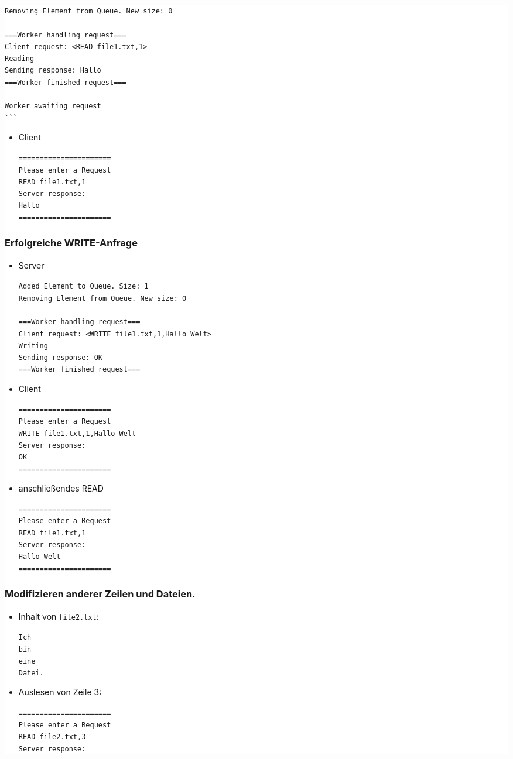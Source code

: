     Removing Element from Queue. New size: 0

    ===Worker handling request===
    Client request: <READ file1.txt,1>
    Reading
    Sending response: Hallo
    ===Worker finished request===

    Worker awaiting request
    ```
- Client
    ```
    ======================
    Please enter a Request
    READ file1.txt,1
    Server response:
    Hallo
    ======================
    ```

### Erfolgreiche WRITE-Anfrage
- Server
    ```
    Added Element to Queue. Size: 1
    Removing Element from Queue. New size: 0

    ===Worker handling request===
    Client request: <WRITE file1.txt,1,Hallo Welt>
    Writing
    Sending response: OK
    ===Worker finished request===
    ```
- Client
    ```
    ======================
    Please enter a Request
    WRITE file1.txt,1,Hallo Welt
    Server response:
    OK
    ======================
    ```
- anschließendes READ
    ```
    ======================
    Please enter a Request
    READ file1.txt,1
    Server response:
    Hallo Welt
    ======================
    ```
### Modifizieren anderer Zeilen und Dateien.
- Inhalt von `file2.txt`:
    ```
    Ich
    bin
    eine
    Datei.
    ```
- Auslesen von Zeile 3:
    ```
    ======================
    Please enter a Request
    READ file2.txt,3
    Server response: